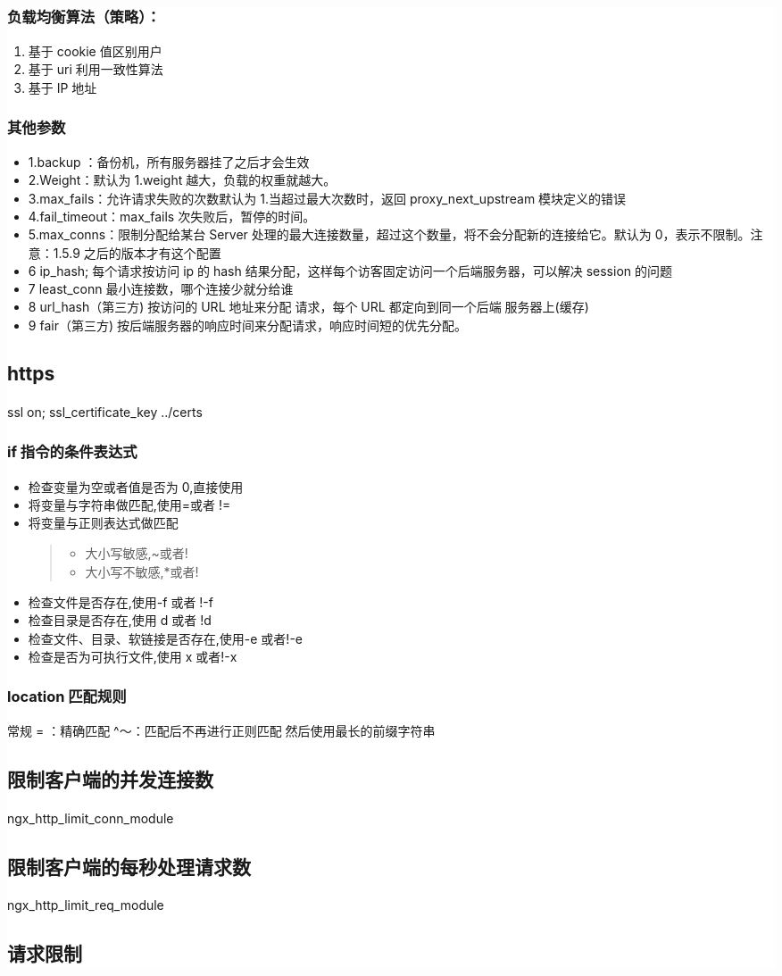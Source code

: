 ### 负载均衡算法（策略）：

1.  基于 cookie 值区别用户
2.  基于 uri 利用一致性算法
3.  基于 IP 地址

### 其他参数

-   1.backup ：备份机，所有服务器挂了之后才会生效
-   2.Weight：默认为 1.weight 越大，负载的权重就越大。
-   3.max_fails：允许请求失败的次数默认为 1.当超过最大次数时，返回 proxy_next_upstream 模块定义的错误
-   4.fail_timeout：max_fails 次失败后，暂停的时间。
-   5.max_conns：限制分配给某台 Server 处理的最大连接数量，超过这个数量，将不会分配新的连接给它。默认为 0，表示不限制。注意：1.5.9 之后的版本才有这个配置
-   6 ip_hash; 每个请求按访问 ip 的 hash 结果分配，这样每个访客固定访问一个后端服务器，可以解决 session 的问题
-   7 least_conn 最小连接数，哪个连接少就分给谁
-   8 url_hash（第三方) 按访问的 URL 地址来分配 请求，每个 URL 都定向到同一个后端 服务器上(缓存)
-   9 fair（第三方) 按后端服务器的响应时间来分配请求，响应时间短的优先分配。

## https

ssl on;
ssl_certificate_key ../certs

### if 指令的条件表达式

-   检查变量为空或者值是否为 0,直接使用
-   将变量与字符串做匹配,使用=或者 !=
-   将变量与正则表达式做匹配
    > -   大小写敏感,~或者!
    > -   大小写不敏感,\*或者!
-   检查文件是否存在,使用-f 或者 !-f
-   检查目录是否存在,使用 d 或者 !d
-   检查文件、目录、软链接是否存在,使用-e 或者!-e
-   检查是否为可执行文件,使用 x 或者!-x

### location 匹配规则

常规
= ：精确匹配
^～：匹配后不再进行正则匹配
然后使用最长的前缀字符串

## 限制客户端的并发连接数

ngx_http_limit_conn_module

## 限制客户端的每秒处理请求数

ngx_http_limit_req_module

## 请求限制
